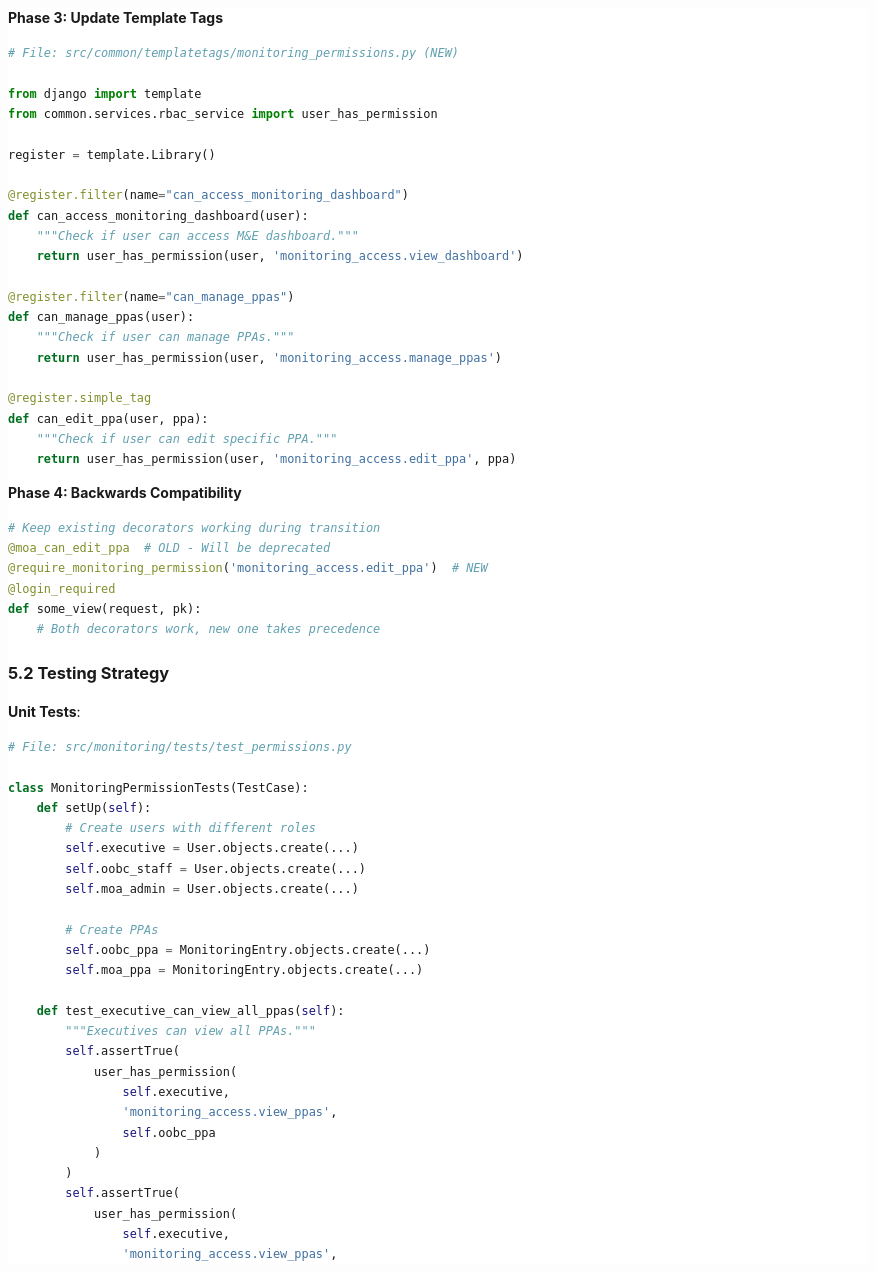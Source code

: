 
**Phase 3: Update Template Tags**
```python
# File: src/common/templatetags/monitoring_permissions.py (NEW)

from django import template
from common.services.rbac_service import user_has_permission

register = template.Library()

@register.filter(name="can_access_monitoring_dashboard")
def can_access_monitoring_dashboard(user):
    """Check if user can access M&E dashboard."""
    return user_has_permission(user, 'monitoring_access.view_dashboard')

@register.filter(name="can_manage_ppas")
def can_manage_ppas(user):
    """Check if user can manage PPAs."""
    return user_has_permission(user, 'monitoring_access.manage_ppas')

@register.simple_tag
def can_edit_ppa(user, ppa):
    """Check if user can edit specific PPA."""
    return user_has_permission(user, 'monitoring_access.edit_ppa', ppa)
```

**Phase 4: Backwards Compatibility**
```python
# Keep existing decorators working during transition
@moa_can_edit_ppa  # OLD - Will be deprecated
@require_monitoring_permission('monitoring_access.edit_ppa')  # NEW
@login_required
def some_view(request, pk):
    # Both decorators work, new one takes precedence
```

### 5.2 Testing Strategy

**Unit Tests**:
```python
# File: src/monitoring/tests/test_permissions.py

class MonitoringPermissionTests(TestCase):
    def setUp(self):
        # Create users with different roles
        self.executive = User.objects.create(...)
        self.oobc_staff = User.objects.create(...)
        self.moa_admin = User.objects.create(...)

        # Create PPAs
        self.oobc_ppa = MonitoringEntry.objects.create(...)
        self.moa_ppa = MonitoringEntry.objects.create(...)

    def test_executive_can_view_all_ppas(self):
        """Executives can view all PPAs."""
        self.assertTrue(
            user_has_permission(
                self.executive,
                'monitoring_access.view_ppas',
                self.oobc_ppa
            )
        )
        self.assertTrue(
            user_has_permission(
                self.executive,
                'monitoring_access.view_ppas',
```